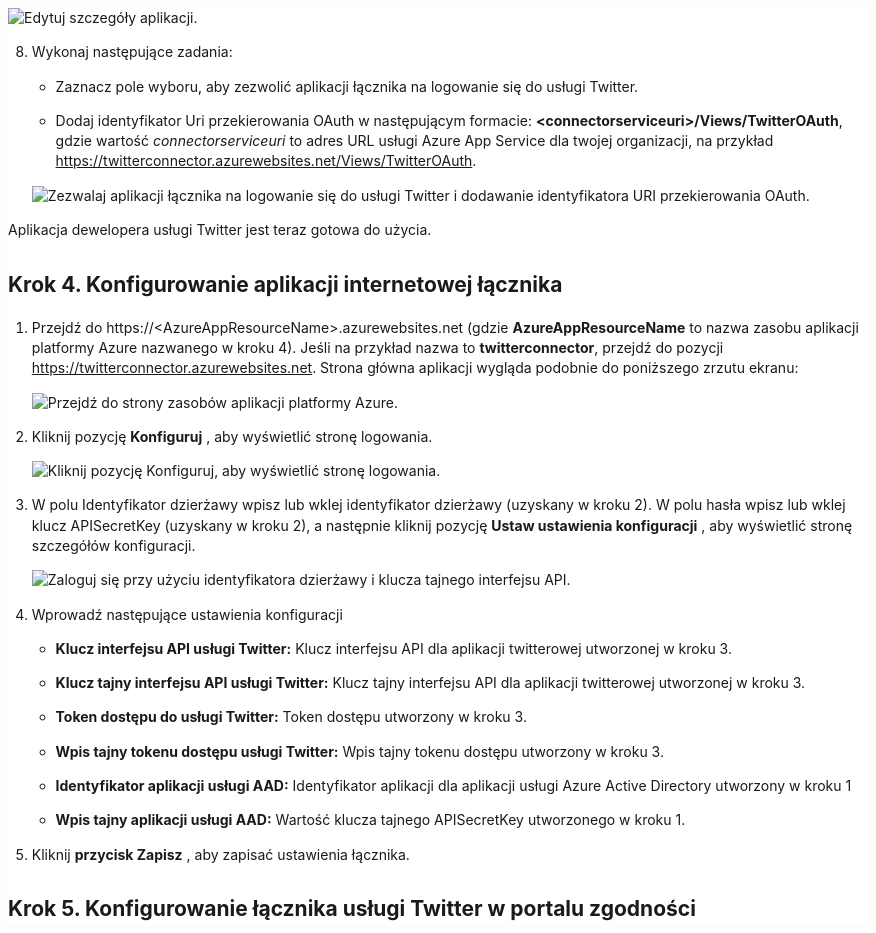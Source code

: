    ![Edytuj szczegóły aplikacji.](../media/TCimage31.png)

8. Wykonaj następujące zadania:

   - Zaznacz pole wyboru, aby zezwolić aplikacji łącznika na logowanie się do usługi Twitter.

   - Dodaj identyfikator Uri przekierowania OAuth w następującym formacie: **\<connectorserviceuri>/Views/TwitterOAuth**, gdzie wartość *connectorserviceuri* to adres URL usługi Azure App Service dla twojej organizacji, na przykład https://twitterconnector.azurewebsites.net/Views/TwitterOAuth.

    ![Zezwalaj aplikacji łącznika na logowanie się do usługi Twitter i dodawanie identyfikatora URI przekierowania OAuth.](../media/TCimage32.png)

Aplikacja dewelopera usługi Twitter jest teraz gotowa do użycia.

## <a name="step-4-configure-the-connector-web-app"></a>Krok 4. Konfigurowanie aplikacji internetowej łącznika

1. Przejdź do https://\<AzureAppResourceName>.azurewebsites.net (gdzie **AzureAppResourceName** to nazwa zasobu aplikacji platformy Azure nazwanego w kroku 4). Jeśli na przykład nazwa to **twitterconnector**, przejdź do pozycji https://twitterconnector.azurewebsites.net. Strona główna aplikacji wygląda podobnie do poniższego zrzutu ekranu:

   ![Przejdź do strony zasobów aplikacji platformy Azure.](../media/FBCimage41.png)

2. Kliknij pozycję **Konfiguruj** , aby wyświetlić stronę logowania.

   ![Kliknij pozycję Konfiguruj, aby wyświetlić stronę logowania.](../media/FBCimage42.png)

3. W polu Identyfikator dzierżawy wpisz lub wklej identyfikator dzierżawy (uzyskany w kroku 2). W polu hasła wpisz lub wklej klucz APISecretKey (uzyskany w kroku 2), a następnie kliknij pozycję **Ustaw ustawienia konfiguracji** , aby wyświetlić stronę szczegółów konfiguracji.

   ![Zaloguj się przy użyciu identyfikatora dzierżawy i klucza tajnego interfejsu API.](../media/TCimage35.png)

4. Wprowadź następujące ustawienia konfiguracji

   - **Klucz interfejsu API usługi Twitter:** Klucz interfejsu API dla aplikacji twitterowej utworzonej w kroku 3.

   - **Klucz tajny interfejsu API usługi Twitter:** Klucz tajny interfejsu API dla aplikacji twitterowej utworzonej w kroku 3.

   - **Token dostępu do usługi Twitter:** Token dostępu utworzony w kroku 3.

   - **Wpis tajny tokenu dostępu usługi Twitter:** Wpis tajny tokenu dostępu utworzony w kroku 3.

   - **Identyfikator aplikacji usługi AAD:** Identyfikator aplikacji dla aplikacji usługi Azure Active Directory utworzony w kroku 1

   - **Wpis tajny aplikacji usługi AAD:** Wartość klucza tajnego APISecretKey utworzonego w kroku 1.

5. Kliknij **przycisk Zapisz** , aby zapisać ustawienia łącznika.

## <a name="step-5-set-up-a-twitter-connector-in-the-compliance-portal"></a>Krok 5. Konfigurowanie łącznika usługi Twitter w portalu zgodności
